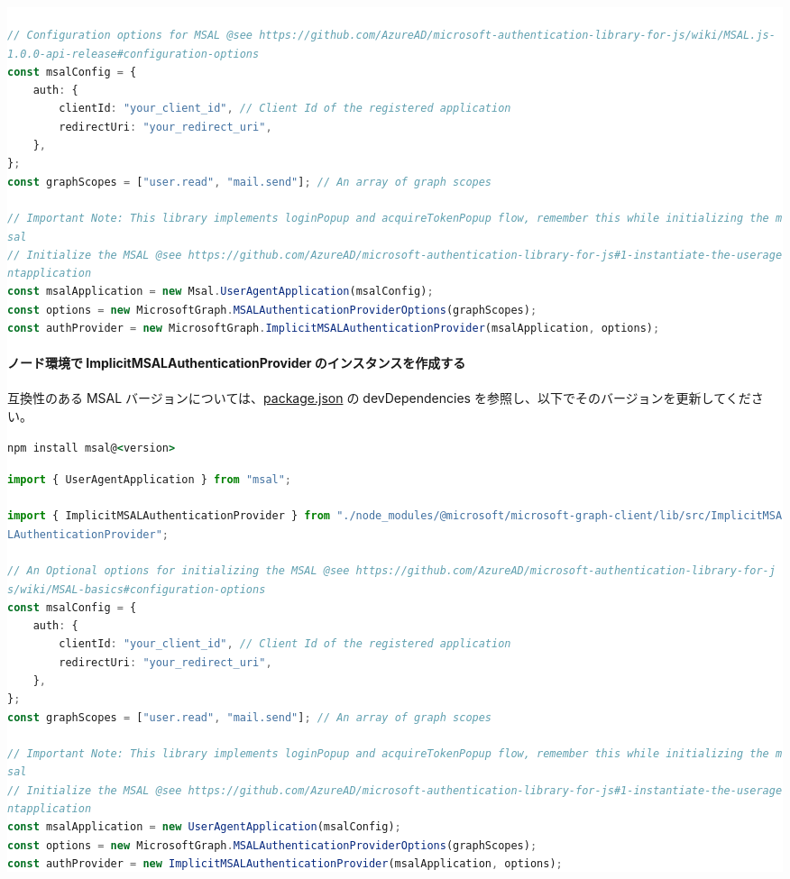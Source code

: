 ```typescript

// Configuration options for MSAL @see https://github.com/AzureAD/microsoft-authentication-library-for-js/wiki/MSAL.js-1.0.0-api-release#configuration-options
const msalConfig = {
	auth: {
		clientId: "your_client_id", // Client Id of the registered application
		redirectUri: "your_redirect_uri",
	},
};
const graphScopes = ["user.read", "mail.send"]; // An array of graph scopes

// Important Note: This library implements loginPopup and acquireTokenPopup flow, remember this while initializing the msal
// Initialize the MSAL @see https://github.com/AzureAD/microsoft-authentication-library-for-js#1-instantiate-the-useragentapplication
const msalApplication = new Msal.UserAgentApplication(msalConfig);
const options = new MicrosoftGraph.MSALAuthenticationProviderOptions(graphScopes);
const authProvider = new MicrosoftGraph.ImplicitMSALAuthenticationProvider(msalApplication, options);
```

#### ノード環境で ImplicitMSALAuthenticationProvider のインスタンスを作成する

互換性のある MSAL バージョンについては、[package.json](./package.json) の devDependencies を参照し、以下でそのバージョンを更新してください。

```cmd
npm install msal@<version>
```

```typescript
import { UserAgentApplication } from "msal";

import { ImplicitMSALAuthenticationProvider } from "./node_modules/@microsoft/microsoft-graph-client/lib/src/ImplicitMSALAuthenticationProvider";

// An Optional options for initializing the MSAL @see https://github.com/AzureAD/microsoft-authentication-library-for-js/wiki/MSAL-basics#configuration-options
const msalConfig = {
	auth: {
		clientId: "your_client_id", // Client Id of the registered application
		redirectUri: "your_redirect_uri",
	},
};
const graphScopes = ["user.read", "mail.send"]; // An array of graph scopes

// Important Note: This library implements loginPopup and acquireTokenPopup flow, remember this while initializing the msal
// Initialize the MSAL @see https://github.com/AzureAD/microsoft-authentication-library-for-js#1-instantiate-the-useragentapplication
const msalApplication = new UserAgentApplication(msalConfig);
const options = new MicrosoftGraph.MSALAuthenticationProviderOptions(graphScopes);
const authProvider = new ImplicitMSALAuthenticationProvider(msalApplication, options);
```
